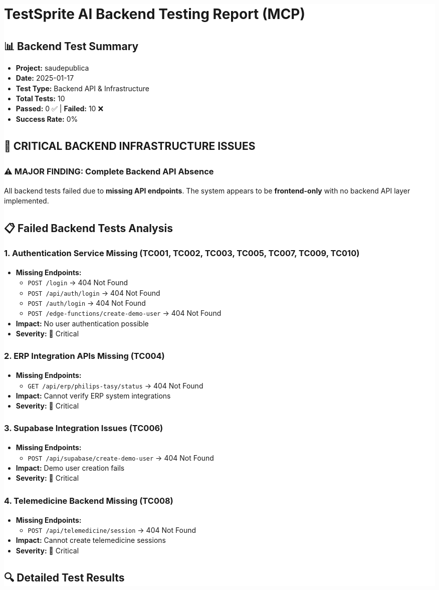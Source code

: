 # TestSprite AI Backend Testing Report (MCP)

## 📊 Backend Test Summary
- **Project:** saudepublica
- **Date:** 2025-01-17
- **Test Type:** Backend API & Infrastructure
- **Total Tests:** 10
- **Passed:** 0 ✅ | **Failed:** 10 ❌
- **Success Rate:** 0%

## 🚨 CRITICAL BACKEND INFRASTRUCTURE ISSUES

### ⚠️ **MAJOR FINDING: Complete Backend API Absence**
All backend tests failed due to **missing API endpoints**. The system appears to be **frontend-only** with no backend API layer implemented.

## 📋 Failed Backend Tests Analysis

### 1. Authentication Service Missing (TC001, TC002, TC003, TC005, TC007, TC009, TC010)
- **Missing Endpoints:**
  - `POST /login` → 404 Not Found
  - `POST /api/auth/login` → 404 Not Found  
  - `POST /auth/login` → 404 Not Found
  - `POST /edge-functions/create-demo-user` → 404 Not Found
- **Impact:** No user authentication possible
- **Severity:** 🔴 Critical

### 2. ERP Integration APIs Missing (TC004)
- **Missing Endpoints:**
  - `GET /api/erp/philips-tasy/status` → 404 Not Found
- **Impact:** Cannot verify ERP system integrations
- **Severity:** 🔴 Critical

### 3. Supabase Integration Issues (TC006)
- **Missing Endpoints:**
  - `POST /api/supabase/create-demo-user` → 404 Not Found
- **Impact:** Demo user creation fails
- **Severity:** 🔴 Critical

### 4. Telemedicine Backend Missing (TC008)
- **Missing Endpoints:**
  - `POST /api/telemedicine/session` → 404 Not Found
- **Impact:** Cannot create telemedicine sessions
- **Severity:** 🔴 Critical

## 🔍 Detailed Test Results

